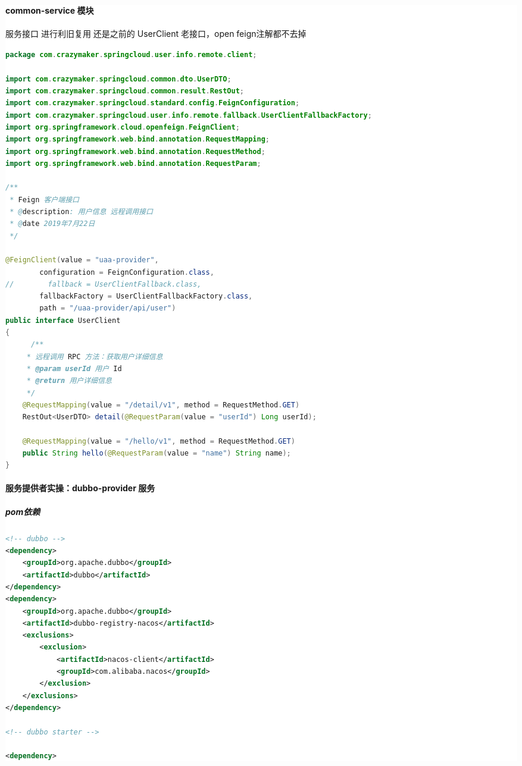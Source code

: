 #### common-service 模块
服务接口 进行利旧复用
还是之前的  UserClient 老接口，open feign注解都不去掉

```java
package com.crazymaker.springcloud.user.info.remote.client;

import com.crazymaker.springcloud.common.dto.UserDTO;
import com.crazymaker.springcloud.common.result.RestOut;
import com.crazymaker.springcloud.standard.config.FeignConfiguration;
import com.crazymaker.springcloud.user.info.remote.fallback.UserClientFallbackFactory;
import org.springframework.cloud.openfeign.FeignClient;
import org.springframework.web.bind.annotation.RequestMapping;
import org.springframework.web.bind.annotation.RequestMethod;
import org.springframework.web.bind.annotation.RequestParam;

/**
 * Feign 客户端接口
 * @description: 用户信息 远程调用接口
 * @date 2019年7月22日
 */

@FeignClient(value = "uaa-provider",
        configuration = FeignConfiguration.class,
//        fallback = UserClientFallback.class,
        fallbackFactory = UserClientFallbackFactory.class,
        path = "/uaa-provider/api/user")
public interface UserClient
{
      /**
     * 远程调用 RPC 方法：获取用户详细信息
     * @param userId 用户 Id
     * @return 用户详细信息
     */
    @RequestMapping(value = "/detail/v1", method = RequestMethod.GET)
    RestOut<UserDTO> detail(@RequestParam(value = "userId") Long userId);

    @RequestMapping(value = "/hello/v1", method = RequestMethod.GET)
    public String hello(@RequestParam(value = "name") String name);
}
```

#### 服务提供者实操：dubbo-provider 服务
##### pom依赖
```xml
<!-- dubbo -->
<dependency>
    <groupId>org.apache.dubbo</groupId>
    <artifactId>dubbo</artifactId>
</dependency>
<dependency>
    <groupId>org.apache.dubbo</groupId>
    <artifactId>dubbo-registry-nacos</artifactId>
    <exclusions>
        <exclusion>
            <artifactId>nacos-client</artifactId>
            <groupId>com.alibaba.nacos</groupId>
        </exclusion>
    </exclusions>
</dependency>

<!-- dubbo starter -->

<dependency>
```